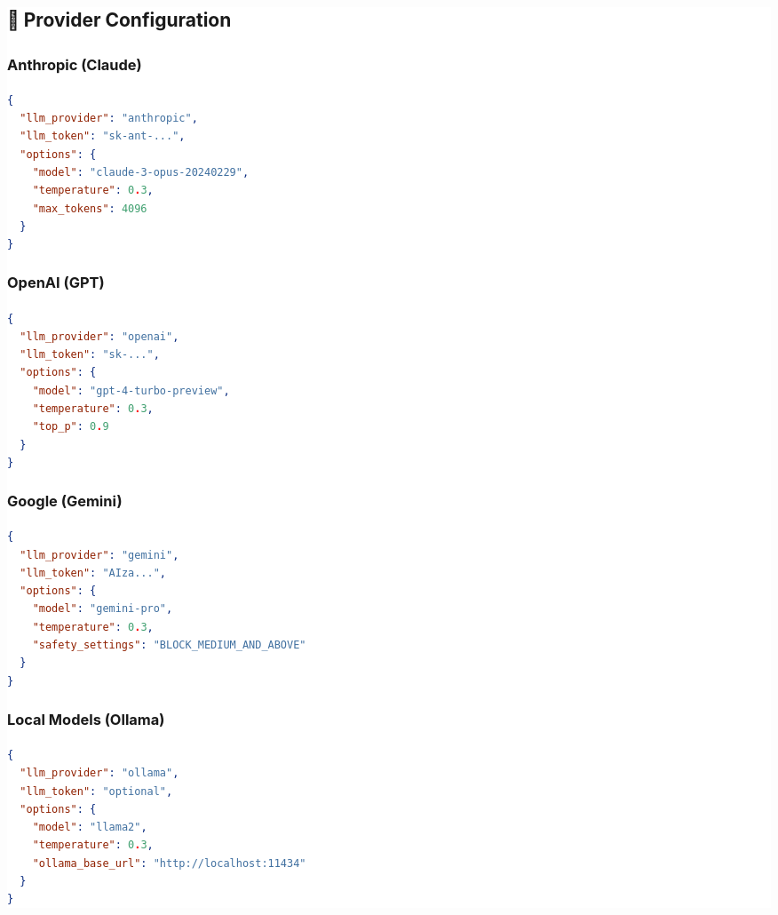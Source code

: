 ## 🔧 Provider Configuration

### Anthropic (Claude)
```json
{
  "llm_provider": "anthropic",
  "llm_token": "sk-ant-...",
  "options": {
    "model": "claude-3-opus-20240229",
    "temperature": 0.3,
    "max_tokens": 4096
  }
}
```

### OpenAI (GPT)
```json
{
  "llm_provider": "openai",
  "llm_token": "sk-...",
  "options": {
    "model": "gpt-4-turbo-preview",
    "temperature": 0.3,
    "top_p": 0.9
  }
}
```

### Google (Gemini)
```json
{
  "llm_provider": "gemini",
  "llm_token": "AIza...",
  "options": {
    "model": "gemini-pro",
    "temperature": 0.3,
    "safety_settings": "BLOCK_MEDIUM_AND_ABOVE"
  }
}
```

### Local Models (Ollama)
```json
{
  "llm_provider": "ollama",
  "llm_token": "optional",
  "options": {
    "model": "llama2",
    "temperature": 0.3,
    "ollama_base_url": "http://localhost:11434"
  }
}
```
